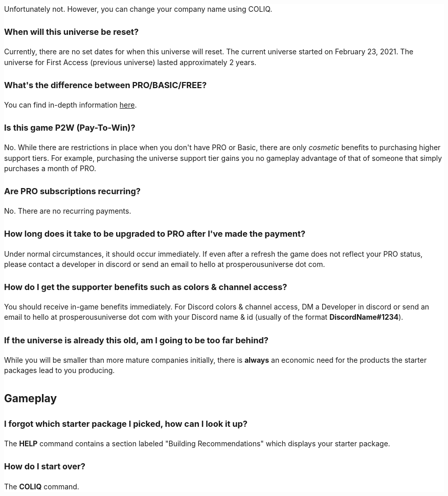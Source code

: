 Unfortunately not. However, you can change your company name using COLIQ.

### When will this universe be reset?

Currently, there are no set dates for when this universe will reset. The current universe started on February 23, 2021. The universe for First Access (previous universe) lasted approximately 2 years.

### What's the difference between PRO/BASIC/FREE?

You can find in-depth information [here](../pro-license).

### Is this game P2W (Pay-To-Win)?

No. While there are restrictions in place when you don't have PRO or Basic, there are only _cosmetic_ benefits to purchasing higher support tiers. For example, purchasing the universe support tier gains you no gameplay advantage of that of someone that simply purchases a month of PRO.

### Are PRO subscriptions recurring?

No. There are no recurring payments.

### How long does it take to be upgraded to PRO after I've made the payment?

Under normal circumstances, it should occur immediately. If even after a refresh the game does not reflect your PRO status, please contact a developer in discord or send an email to hello at prosperousuniverse dot com.

### How do I get the supporter benefits such as colors & channel access?

You should receive in-game benefits immediately. For Discord colors & channel access, DM a Developer in discord or send an email to hello at prosperousuniverse dot com with your Discord name & id (usually of the format **DiscordName#1234**).

### If the universe is already this old, am I going to be too far behind?

While you will be smaller than more mature companies initially, there is **always** an economic need for the products the starter packages lead to you producing.


## Gameplay

### I forgot which starter package I picked, how can I look it up?

The **HELP** command contains a section labeled "Building Recommendations" which displays your starter package.

### How do I start over?

The **COLIQ** command.
